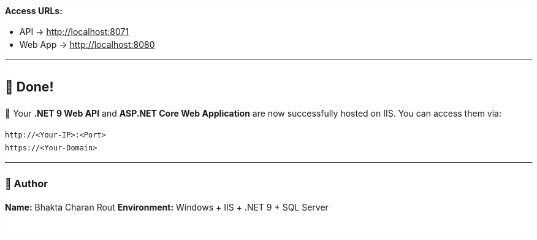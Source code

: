 **Access URLs:**

* API → [http://localhost:8071](http://localhost:8071)
* Web App → [http://localhost:8080](http://localhost:8080)

---

## 🏁 Done!

🎉 Your **.NET 9 Web API** and **ASP.NET Core Web Application** are now successfully hosted on IIS.
You can access them via:

```
http://<Your-IP>:<Port>
https://<Your-Domain>
```

---

### 🧩 Author

**Name:** Bhakta Charan Rout
**Environment:** Windows + IIS + .NET 9 + SQL Server

```

